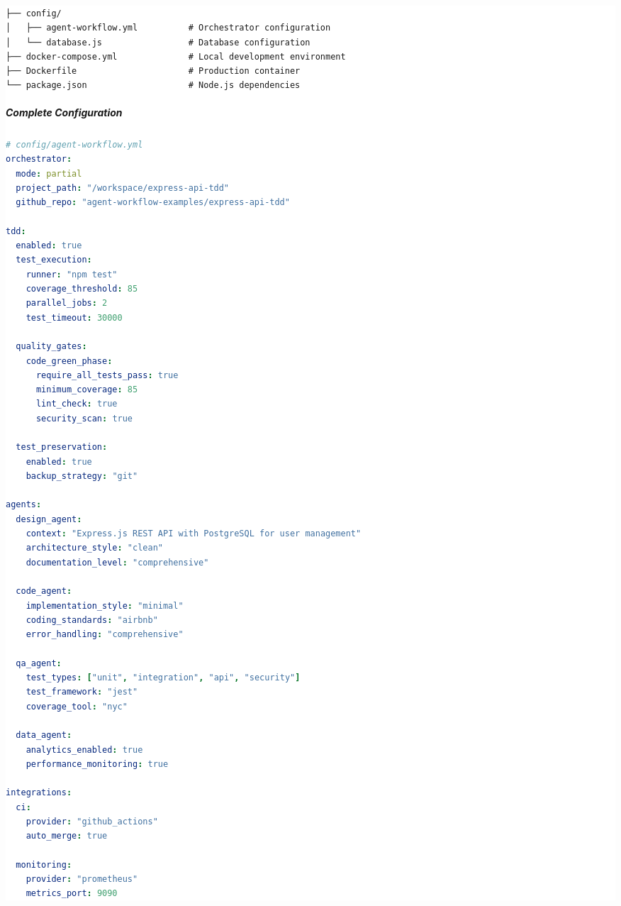 ```
├── config/
│   ├── agent-workflow.yml          # Orchestrator configuration
│   └── database.js                 # Database configuration
├── docker-compose.yml              # Local development environment
├── Dockerfile                      # Production container
└── package.json                    # Node.js dependencies
```

##### Complete Configuration

```yaml
# config/agent-workflow.yml
orchestrator:
  mode: partial
  project_path: "/workspace/express-api-tdd"
  github_repo: "agent-workflow-examples/express-api-tdd"
  
tdd:
  enabled: true
  test_execution:
    runner: "npm test"
    coverage_threshold: 85
    parallel_jobs: 2
    test_timeout: 30000
    
  quality_gates:
    code_green_phase:
      require_all_tests_pass: true
      minimum_coverage: 85
      lint_check: true
      security_scan: true
    
  test_preservation:
    enabled: true
    backup_strategy: "git"
    
agents:
  design_agent:
    context: "Express.js REST API with PostgreSQL for user management"
    architecture_style: "clean"
    documentation_level: "comprehensive"
    
  code_agent:
    implementation_style: "minimal"
    coding_standards: "airbnb"
    error_handling: "comprehensive"
    
  qa_agent:
    test_types: ["unit", "integration", "api", "security"]
    test_framework: "jest"
    coverage_tool: "nyc"
    
  data_agent:
    analytics_enabled: true
    performance_monitoring: true
    
integrations:
  ci:
    provider: "github_actions"
    auto_merge: true
    
  monitoring:
    provider: "prometheus"
    metrics_port: 9090
```